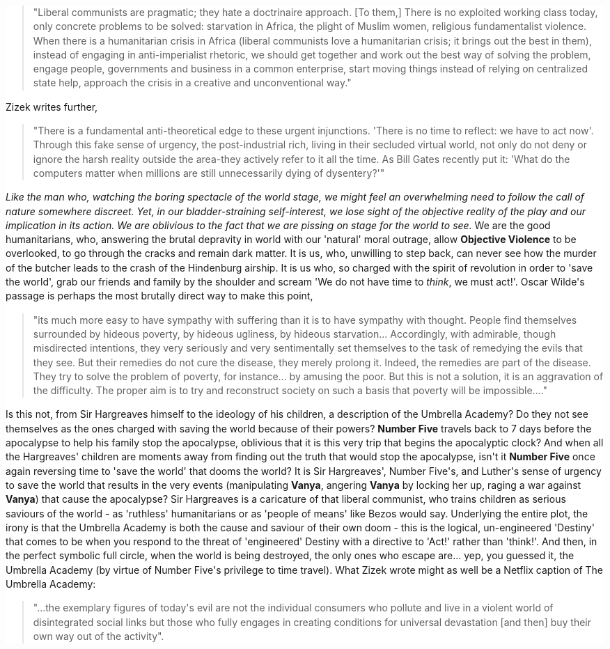 > "Liberal communists are pragmatic; they hate a doctrinaire approach. [To them,] There is no exploited working class today, only concrete problems to be solved: starvation in Africa, the plight of Muslim women, religious fundamentalist violence. When there is a humanitarian crisis in Africa (liberal communists love a humanitarian crisis; it brings out the best in them), instead of engaging in anti-imperialist rhetoric, we should get together and work out the best way of solving the problem, engage people, governments and business in a common enterprise, start moving things instead of relying on centralized state help, approach the crisis in a creative and unconventional way."

Zizek writes further,

> "There is a fundamental anti-theoretical edge to these urgent injunctions. 'There is no time to reflect: we have to act now'. Through this fake sense of urgency, the post-industrial rich, living in their secluded virtual world, not only do not deny or ignore the harsh reality outside the area-they actively refer to it all the time. As Bill Gates recently put it: 'What do the computers matter when millions are still unnecessarily dying of dysentery?'"

*Like the man who, watching the boring spectacle of the world stage, we might feel an overwhelming need to follow the call of nature somewhere discreet. Yet, in our bladder-straining self-interest, we lose sight of the objective reality of the play and our implication in its action. We are oblivious to the fact that we are pissing on stage for the world to see.* We are the good humanitarians, who, answering the brutal depravity in world with our 'natural' moral outrage, allow **Objective Violence** to be overlooked, to go through the cracks and remain dark matter. It is us, who, unwilling to step back, can never see how the murder of the butcher leads to the crash of the Hindenburg airship.  It is us who, so charged with the spirit of revolution in order to 'save the world', grab our friends and family by the shoulder and scream 'We do not have time to *think*, we must act!'. Oscar Wilde's passage is perhaps the most brutally direct way to make this point,

> "its much more easy to have sympathy with suffering than it is to have sympathy with thought. People find themselves surrounded by hideous poverty, by hideous ugliness, by hideous starvation... Accordingly, with admirable, though misdirected intentions, they very seriously and very sentimentally set themselves to the task of remedying the evils that they see. But their remedies do not cure the disease, they merely prolong it. Indeed, the remedies are part of the disease. They try to solve the problem of poverty, for instance... by amusing the poor. But this is not a solution, it is an aggravation of the difficulty. The proper aim is to try and reconstruct society on such a basis that poverty will be impossible...."

Is this not, from Sir Hargreaves himself to the ideology of his children, a description of the Umbrella Academy? Do they not see themselves as the ones charged with saving the world because of their powers? **Number Five** travels back to 7 days before the apocalypse to help his family stop the apocalypse, oblivious that it is this very trip that begins the apocalyptic clock? And when all the Hargreaves' children are moments away from finding out the truth that would stop the apocalypse, isn't it **Number Five** once again reversing time to 'save the world' that dooms the world? It is Sir Hargreaves', Number Five's, and Luther's sense of urgency to save the world that results in the very events (manipulating **Vanya**, angering **Vanya** by locking her up, raging a war against **Vanya**) that cause the apocalypse? Sir Hargreaves is a caricature of that liberal communist, who trains children as serious saviours of the world - as 'ruthless' humanitarians or as 'people of means' like Bezos would say. Underlying the entire plot, the irony is that the Umbrella Academy is both the cause and saviour of their own doom - this is the logical, un-engineered 'Destiny' that comes to be when you respond to the threat of 'engineered' Destiny with a directive to 'Act!' rather than 'think!'. And then, in the perfect symbolic full circle, when the world is being destroyed, the only ones who escape are... yep, you guessed it, the Umbrella Academy (by virtue of Number Five's privilege to time travel). What Zizek wrote might as well be a Netflix caption of The Umbrella Academy:

> "...the exemplary figures of today's evil are not the individual consumers who pollute and live in a violent world of disintegrated social links but those who fully engages in creating conditions for universal devastation [and then] buy their own way out of the activity".
